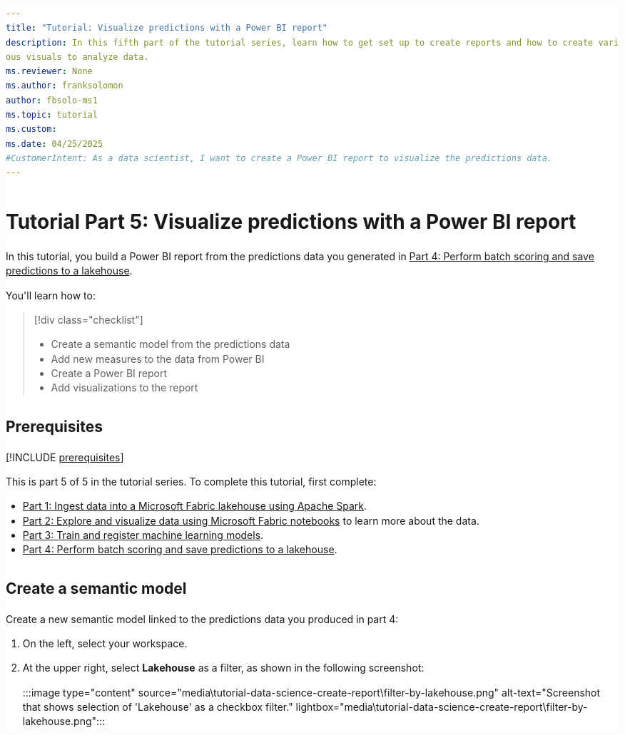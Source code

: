```yaml
---
title: "Tutorial: Visualize predictions with a Power BI report"
description: In this fifth part of the tutorial series, learn how to get set up to create reports and how to create various visuals to analyze data.
ms.reviewer: None
ms.author: franksolomon
author: fbsolo-ms1
ms.topic: tutorial
ms.custom:
ms.date: 04/25/2025
#CustomerIntent: As a data scientist, I want to create a Power BI report to visualize the predictions data.
---
```


# Tutorial Part 5: Visualize predictions with a Power BI report

In this tutorial, you build a Power BI report from the predictions data you generated in [Part 4: Perform batch scoring and save predictions to a lakehouse](tutorial-data-science-batch-scoring.md).

You'll learn how to:

> [!div class="checklist"]
>
> * Create a semantic model from the predictions data
> * Add new measures to the data from Power BI
> * Create a Power BI report
> * Add visualizations to the report

## Prerequisites

[!INCLUDE [prerequisites](./includes/prerequisites.md)]

This is part 5 of 5 in the tutorial series. To complete this tutorial, first complete:

* [Part 1: Ingest data into a Microsoft Fabric lakehouse using Apache Spark](tutorial-data-science-ingest-data.md).
* [Part 2: Explore and visualize data using Microsoft Fabric notebooks](tutorial-data-science-explore-notebook.md) to learn more about the data.
* [Part 3: Train and register machine learning models](tutorial-data-science-train-models.md).
* [Part 4: Perform batch scoring and save predictions to a lakehouse](tutorial-data-science-batch-scoring.md).

## Create a semantic model

Create a new semantic model linked to the predictions data you produced in part 4:

1. On the left, select your workspace.
1. At the upper right, select **Lakehouse** as a filter, as shown in the following screenshot:

   :::image type="content" source="media\tutorial-data-science-create-report\filter-by-lakehouse.png" alt-text="Screenshot that shows selection of 'Lakehouse' as a checkbox filter." lightbox="media\tutorial-data-science-create-report\filter-by-lakehouse.png":::
